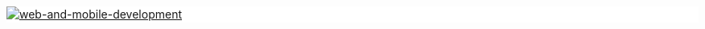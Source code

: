 <a href="https://devinterview.io/questions/web-and-mobile-development/">
<img src="https://firebasestorage.googleapis.com/v0/b/dev-stack-app.appspot.com/o/github-blog-img%2Fweb-and-mobile-development-github-img.jpg?alt=media&token=1b5eeecc-c9fb-49f5-9e03-50cf2e309555" alt="web-and-mobile-development" width="100%">
</a>
</p>

